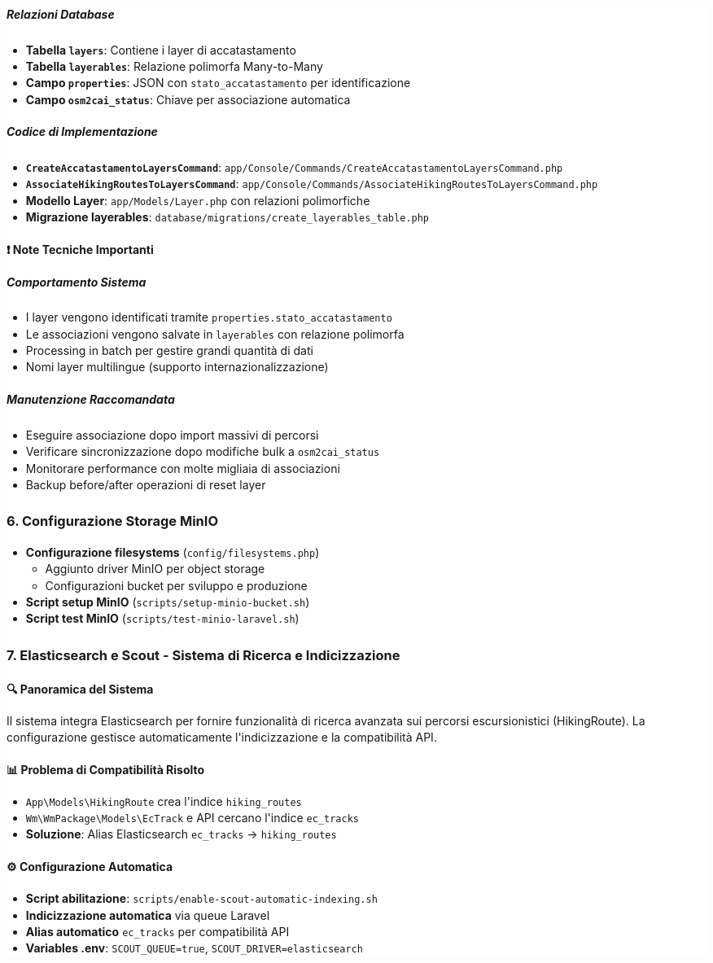 ##### **Relazioni Database**
- **Tabella `layers`**: Contiene i layer di accatastamento
- **Tabella `layerables`**: Relazione polimorfa Many-to-Many
- **Campo `properties`**: JSON con `stato_accatastamento` per identificazione
- **Campo `osm2cai_status`**: Chiave per associazione automatica

##### **Codice di Implementazione**
- **`CreateAccatastamentoLayersCommand`**: `app/Console/Commands/CreateAccatastamentoLayersCommand.php`
- **`AssociateHikingRoutesToLayersCommand`**: `app/Console/Commands/AssociateHikingRoutesToLayersCommand.php`
- **Modello Layer**: `app/Models/Layer.php` con relazioni polimorfiche
- **Migrazione layerables**: `database/migrations/create_layerables_table.php`

#### ❗ **Note Tecniche Importanti**

##### **Comportamento Sistema**
- I layer vengono identificati tramite `properties.stato_accatastamento`
- Le associazioni vengono salvate in `layerables` con relazione polimorfa
- Processing in batch per gestire grandi quantità di dati
- Nomi layer multilingue (supporto internazionalizzazione)

##### **Manutenzione Raccomandata**
- Eseguire associazione dopo import massivi di percorsi
- Verificare sincronizzazione dopo modifiche bulk a `osm2cai_status`
- Monitorare performance con molte migliaia di associazioni
- Backup before/after operazioni di reset layer

### 6. Configurazione Storage MinIO
- **Configurazione filesystems** (`config/filesystems.php`)
  - Aggiunto driver MinIO per object storage
  - Configurazioni bucket per sviluppo e produzione
- **Script setup MinIO** (`scripts/setup-minio-bucket.sh`)
- **Script test MinIO** (`scripts/test-minio-laravel.sh`)

### 7. Elasticsearch e Scout - Sistema di Ricerca e Indicizzazione

#### 🔍 **Panoramica del Sistema**
Il sistema integra Elasticsearch per fornire funzionalità di ricerca avanzata sui percorsi escursionistici (HikingRoute). La configurazione gestisce automaticamente l'indicizzazione e la compatibilità API.

#### 📊 **Problema di Compatibilità Risolto**
- `App\Models\HikingRoute` crea l'indice `hiking_routes`
- `Wm\WmPackage\Models\EcTrack` e API cercano l'indice `ec_tracks`
- **Soluzione**: Alias Elasticsearch `ec_tracks` → `hiking_routes`

#### ⚙️ **Configurazione Automatica**
- **Script abilitazione**: `scripts/enable-scout-automatic-indexing.sh`
- **Indicizzazione automatica** via queue Laravel
- **Alias automatico** `ec_tracks` per compatibilità API
- **Variables .env**: `SCOUT_QUEUE=true`, `SCOUT_DRIVER=elasticsearch`
